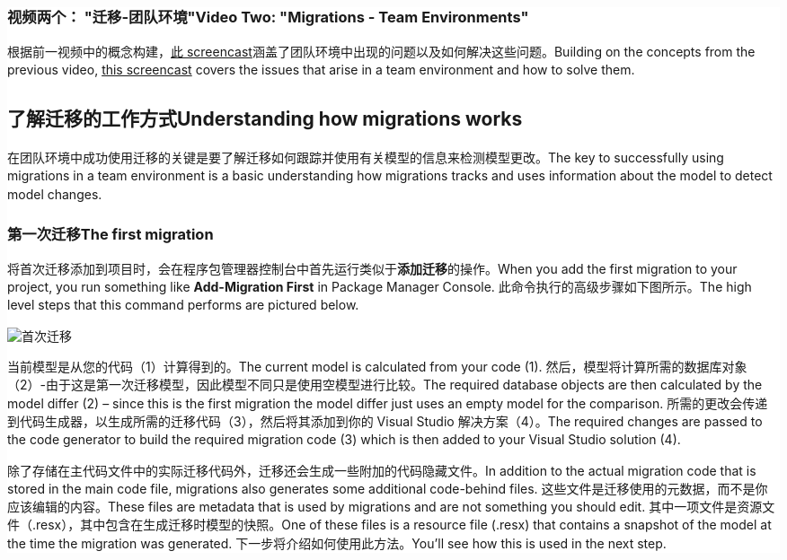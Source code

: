 ### <a name="video-two-migrations---team-environments"></a><span data-ttu-id="1b9ec-126">视频两个： "迁移-团队环境"</span><span class="sxs-lookup"><span data-stu-id="1b9ec-126">Video Two: "Migrations - Team Environments"</span></span>

<span data-ttu-id="1b9ec-127">根据前一视频中的概念构建，[此 screencast](https://channel9.msdn.com/blogs/ef/migrations-team-environments)涵盖了团队环境中出现的问题以及如何解决这些问题。</span><span class="sxs-lookup"><span data-stu-id="1b9ec-127">Building on the concepts from the previous video, [this screencast](https://channel9.msdn.com/blogs/ef/migrations-team-environments) covers the issues that arise in a team environment and how to solve them.</span></span>

## <a name="understanding-how-migrations-works"></a><span data-ttu-id="1b9ec-128">了解迁移的工作方式</span><span class="sxs-lookup"><span data-stu-id="1b9ec-128">Understanding how migrations works</span></span>

<span data-ttu-id="1b9ec-129">在团队环境中成功使用迁移的关键是要了解迁移如何跟踪并使用有关模型的信息来检测模型更改。</span><span class="sxs-lookup"><span data-stu-id="1b9ec-129">The key to successfully using migrations in a team environment is a basic understanding how migrations tracks and uses information about the model to detect model changes.</span></span>

### <a name="the-first-migration"></a><span data-ttu-id="1b9ec-130">第一次迁移</span><span class="sxs-lookup"><span data-stu-id="1b9ec-130">The first migration</span></span>

<span data-ttu-id="1b9ec-131">将首次迁移添加到项目时，会在程序包管理器控制台中首先运行类似于**添加迁移**的操作。</span><span class="sxs-lookup"><span data-stu-id="1b9ec-131">When you add the first migration to your project, you run something like **Add-Migration First** in Package Manager Console.</span></span> <span data-ttu-id="1b9ec-132">此命令执行的高级步骤如下图所示。</span><span class="sxs-lookup"><span data-stu-id="1b9ec-132">The high level steps that this command performs are pictured below.</span></span>

![首次迁移](~/ef6/media/firstmigration.png)

<span data-ttu-id="1b9ec-134">当前模型是从您的代码（1）计算得到的。</span><span class="sxs-lookup"><span data-stu-id="1b9ec-134">The current model is calculated from your code (1).</span></span> <span data-ttu-id="1b9ec-135">然后，模型将计算所需的数据库对象（2）-由于这是第一次迁移模型，因此模型不同只是使用空模型进行比较。</span><span class="sxs-lookup"><span data-stu-id="1b9ec-135">The required database objects are then calculated by the model differ (2) – since this is the first migration the model differ just uses an empty model for the comparison.</span></span> <span data-ttu-id="1b9ec-136">所需的更改会传递到代码生成器，以生成所需的迁移代码（3），然后将其添加到你的 Visual Studio 解决方案（4）。</span><span class="sxs-lookup"><span data-stu-id="1b9ec-136">The required changes are passed to the code generator to build the required migration code (3) which is then added to your Visual Studio solution (4).</span></span>

<span data-ttu-id="1b9ec-137">除了存储在主代码文件中的实际迁移代码外，迁移还会生成一些附加的代码隐藏文件。</span><span class="sxs-lookup"><span data-stu-id="1b9ec-137">In addition to the actual migration code that is stored in the main code file, migrations also generates some additional code-behind files.</span></span> <span data-ttu-id="1b9ec-138">这些文件是迁移使用的元数据，而不是你应该编辑的内容。</span><span class="sxs-lookup"><span data-stu-id="1b9ec-138">These files are metadata that is used by migrations and are not something you should edit.</span></span> <span data-ttu-id="1b9ec-139">其中一项文件是资源文件（.resx），其中包含在生成迁移时模型的快照。</span><span class="sxs-lookup"><span data-stu-id="1b9ec-139">One of these files is a resource file (.resx) that contains a snapshot of the model at the time the migration was generated.</span></span> <span data-ttu-id="1b9ec-140">下一步将介绍如何使用此方法。</span><span class="sxs-lookup"><span data-stu-id="1b9ec-140">You’ll see how this is used in the next step.</span></span>
